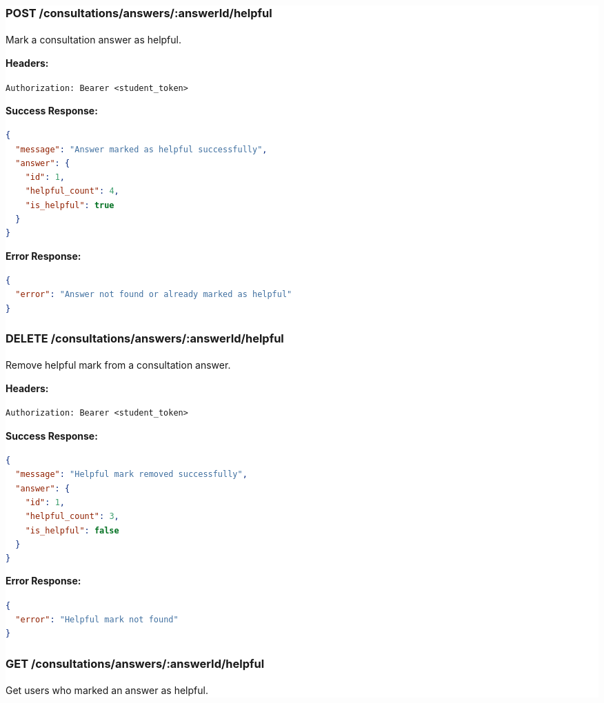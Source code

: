 ### POST /consultations/answers/:answerId/helpful
Mark a consultation answer as helpful.

**Headers:**
```
Authorization: Bearer <student_token>
```

**Success Response:**
```json
{
  "message": "Answer marked as helpful successfully",
  "answer": {
    "id": 1,
    "helpful_count": 4,
    "is_helpful": true
  }
}
```

**Error Response:**
```json
{
  "error": "Answer not found or already marked as helpful"
}
```

### DELETE /consultations/answers/:answerId/helpful
Remove helpful mark from a consultation answer.

**Headers:**
```
Authorization: Bearer <student_token>
```

**Success Response:**
```json
{
  "message": "Helpful mark removed successfully",
  "answer": {
    "id": 1,
    "helpful_count": 3,
    "is_helpful": false
  }
}
```

**Error Response:**
```json
{
  "error": "Helpful mark not found"
}
```

### GET /consultations/answers/:answerId/helpful
Get users who marked an answer as helpful.
